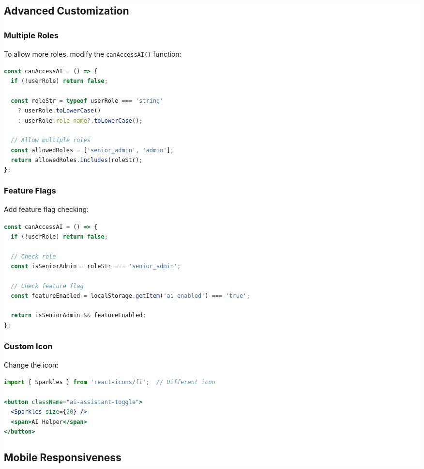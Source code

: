 ## Advanced Customization

### Multiple Roles

To allow more roles, modify the `canAccessAI()` function:

```jsx
const canAccessAI = () => {
  if (!userRole) return false;

  const roleStr = typeof userRole === 'string'
    ? userRole.toLowerCase()
    : userRole.role_name?.toLowerCase();

  // Allow multiple roles
  const allowedRoles = ['senior_admin', 'admin'];
  return allowedRoles.includes(roleStr);
};
```

### Feature Flags

Add feature flag checking:

```jsx
const canAccessAI = () => {
  if (!userRole) return false;

  // Check role
  const isSeniorAdmin = roleStr === 'senior_admin';

  // Check feature flag
  const featureEnabled = localStorage.getItem('ai_enabled') === 'true';

  return isSeniorAdmin && featureEnabled;
};
```

### Custom Icon

Change the icon:

```jsx
import { Sparkles } from 'react-icons/fi';  // Different icon

<button className="ai-assistant-toggle">
  <Sparkles size={20} />
  <span>AI Helper</span>
</button>
```

## Mobile Responsiveness
